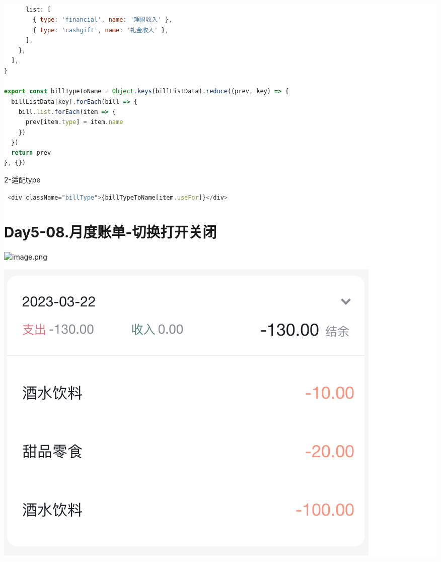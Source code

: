 ```javascript
      list: [
        { type: 'financial', name: '理财收入' },
        { type: 'cashgift', name: '礼金收入' },
      ],
    },
  ],
}

export const billTypeToName = Object.keys(billListData).reduce((prev, key) => {
  billListData[key].forEach(bill => {
    bill.list.forEach(item => {
      prev[item.type] = item.name
    })
  })
  return prev
}, {})
```

2-适配type

```javascript
 <div className="billType">{billTypeToName[item.useFor]}</div>
```

# Day5-08.月度账单-切换打开关闭

![image.png](https://cdn.nlark.com/yuque/0/2023/png/274425/1680169396175-a10287d1-cc4a-4464-b295-aea0becb3805.png#averageHue=%23fcfcfc&clientId=u4bda8888-0a67-4&from=paste&height=98&id=u1d780ff6&name=image.png&originHeight=196&originWidth=736&originalType=binary&ratio=2&rotation=0&showTitle=false&size=15931&status=done&style=none&taskId=uc682e670-0453-45ac-9d64-b891c330814&title=&width=368)

![image.png](02React核心与项目实战.assets/27.png)
